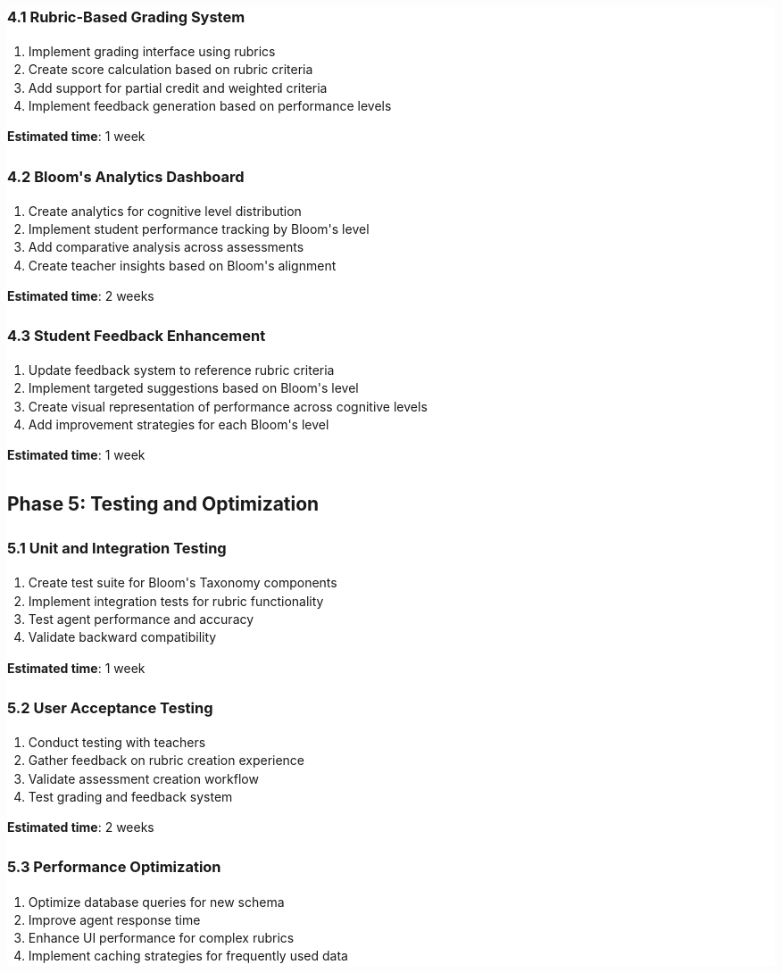 ### 4.1 Rubric-Based Grading System

1. Implement grading interface using rubrics
2. Create score calculation based on rubric criteria
3. Add support for partial credit and weighted criteria
4. Implement feedback generation based on performance levels

**Estimated time**: 1 week

### 4.2 Bloom's Analytics Dashboard

1. Create analytics for cognitive level distribution
2. Implement student performance tracking by Bloom's level
3. Add comparative analysis across assessments
4. Create teacher insights based on Bloom's alignment

**Estimated time**: 2 weeks

### 4.3 Student Feedback Enhancement

1. Update feedback system to reference rubric criteria
2. Implement targeted suggestions based on Bloom's level
3. Create visual representation of performance across cognitive levels
4. Add improvement strategies for each Bloom's level

**Estimated time**: 1 week

## Phase 5: Testing and Optimization

### 5.1 Unit and Integration Testing

1. Create test suite for Bloom's Taxonomy components
2. Implement integration tests for rubric functionality
3. Test agent performance and accuracy
4. Validate backward compatibility

**Estimated time**: 1 week

### 5.2 User Acceptance Testing

1. Conduct testing with teachers
2. Gather feedback on rubric creation experience
3. Validate assessment creation workflow
4. Test grading and feedback system

**Estimated time**: 2 weeks

### 5.3 Performance Optimization

1. Optimize database queries for new schema
2. Improve agent response time
3. Enhance UI performance for complex rubrics
4. Implement caching strategies for frequently used data

